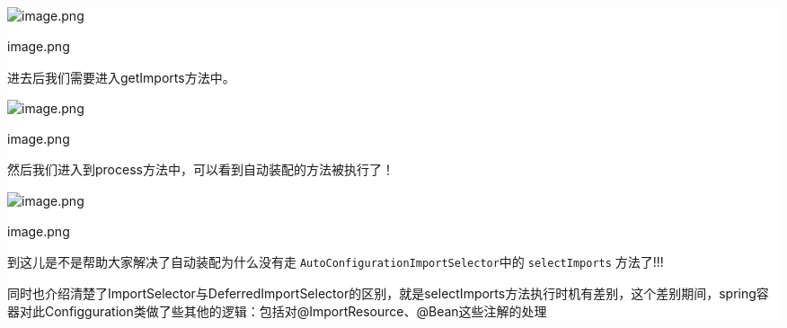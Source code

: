 ![image.png](https://ask.qcloudimg.com/http-save/yehe-4919348/bb4ed60a1ea254e6b55d30005333ceb1.png)

image.png

进去后我们需要进入getImports方法中。

![image.png](https://ask.qcloudimg.com/http-save/yehe-4919348/2b7894b4d646108da30d4ad84519a26a.png)

image.png

然后我们进入到process方法中，可以看到自动装配的方法被执行了！

![image.png](https://ask.qcloudimg.com/http-save/yehe-4919348/8a74512f15fd9ae259fcf5d9b7861b32.png)

image.png

到这儿是不是帮助大家解决了自动装配为什么没有走 `AutoConfigurationImportSelector`中的 `selectImports` 方法了!!!

同时也介绍清楚了ImportSelector与DeferredImportSelector的区别，就是selectImports方法执行时机有差别，这个差别期间，spring容器对此Configguration类做了些其他的逻辑：包括对@ImportResource、@Bean这些注解的处理

